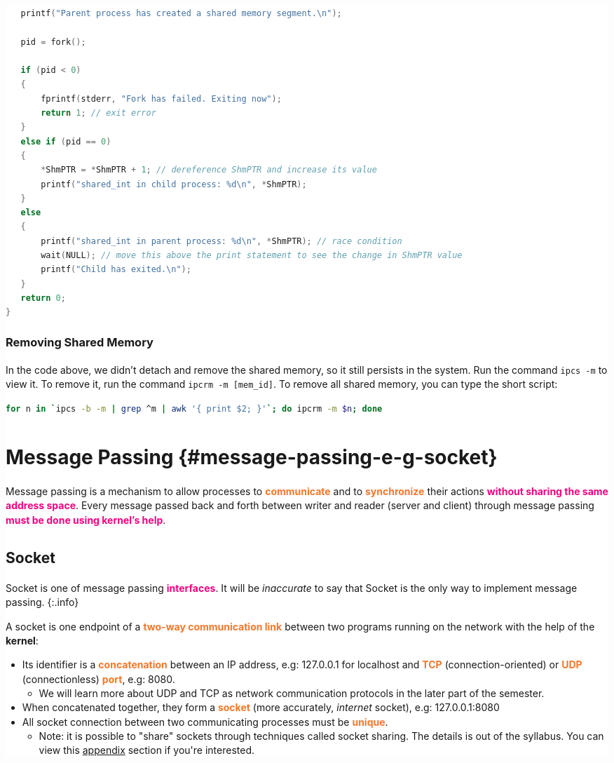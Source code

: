 ```cpp
   printf("Parent process has created a shared memory segment.\n");

   pid = fork();

   if (pid < 0)
   {
       fprintf(stderr, "Fork has failed. Exiting now");
       return 1; // exit error
   }
   else if (pid == 0)
   {
       *ShmPTR = *ShmPTR + 1; // dereference ShmPTR and increase its value
       printf("shared_int in child process: %d\n", *ShmPTR);
   }
   else
   {
       printf("shared_int in parent process: %d\n", *ShmPTR); // race condition
       wait(NULL); // move this above the print statement to see the change in ShmPTR value
       printf("Child has exited.\n");
   }
   return 0;
}
```

### Removing Shared Memory

In the code above, we didn’t detach and remove the shared memory, so it still persists in the system. Run the command `ipcs -m` to view it. To remove it, run the command `ipcrm -m [mem_id]`. To remove all shared memory, you can type the short script:

```bash
for n in `ipcs -b -m | grep ^m | awk '{ print $2; }'`; do ipcrm -m $n; done
```

# Message Passing {#message-passing-e-g-socket}

Message passing is a mechanism to allow processes to <span style="color:#f77729;"><b>communicate</b></span> and to <span style="color:#f77729;"><b>synchronize</b></span> their actions <span style="color:#f7007f;"><b>without sharing the same address space</b></span>. Every message passed back and forth between writer and reader (server and client) through message passing <span style="color:#f7007f;"><b>must be done using kernel’s help</b></span>.

## Socket

Socket is one of message passing <span style="color:#f7007f;"><b>interfaces</b></span>. It will be *inaccurate* to say that Socket is the only way to implement message passing. 
{:.info}

A socket is one endpoint of a <span style="color:#f77729;"><b>two-way communication link</b></span> between two programs running on the network with the help of the **kernel**:

- Its identifier is a <span style="color:#f77729;"><b>concatenation</b></span> between an IP address, e.g: 127.0.0.1 for localhost and <span style="color:#f77729;"><b>TCP</b></span> (connection-oriented) or <span style="color:#f77729;"><b>UDP</b></span> (connectionless) <span style="color:#f77729;"><b>port</b></span>, e.g: 8080.
  - We will learn more about UDP and TCP as network communication protocols in the later part of the semester.
- When concatenated together, they form a <span style="color:#f77729;"><b>socket</b></span> (more accurately, *internet* socket), e.g: 127.0.0.1:8080
- All socket connection between two communicating processes must be <span style="color:#f77729;"><b>unique</b></span>.
  - Note: it is possible to "share" sockets through techniques called socket sharing. The details is out of the syllabus. You can view this [appendix](#socket-sharing) section if you're interested. 


[^6]: Suppose process 1 and process 2 have successfully attached the shared memory segment.This attachment process causes this shared memory segment will be part of their address space, although the actual address could be different (_i.e._, the starting address of this shared memory segment in the address space of process 1 may be different from the starting address in the address space of process 2).